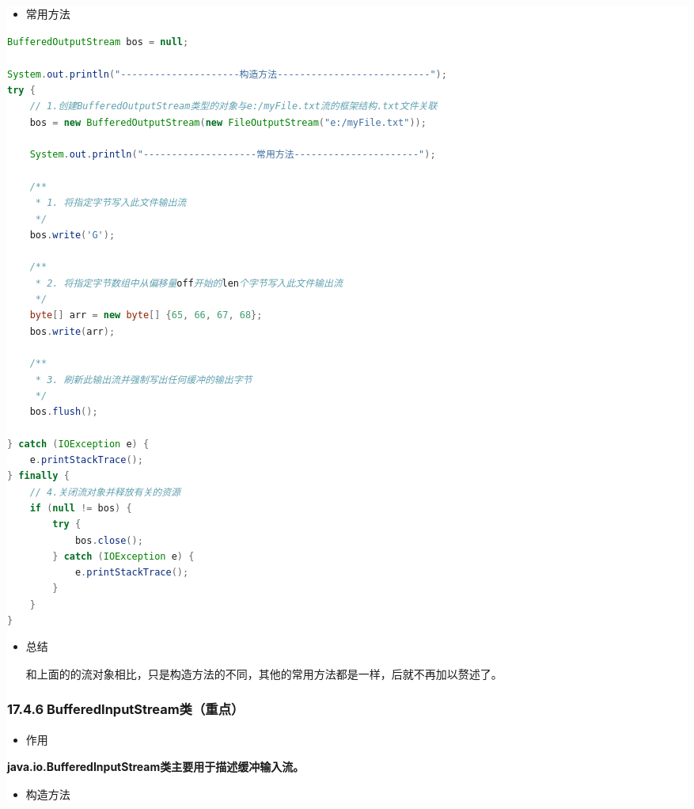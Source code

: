 - 常用方法

```java
BufferedOutputStream bos = null;

System.out.println("---------------------构造方法---------------------------");
try {
    // 1.创建BufferedOutputStream类型的对象与e:/myFile.txt流的框架结构.txt文件关联
    bos = new BufferedOutputStream(new FileOutputStream("e:/myFile.txt"));

    System.out.println("--------------------常用方法----------------------");

    /**
     * 1. 将指定字节写入此文件输出流
     */
    bos.write('G');

    /**
     * 2. 将指定字节数组中从偏移量off开始的len个字节写入此文件输出流
     */
    byte[] arr = new byte[] {65, 66, 67, 68};
    bos.write(arr);

    /**
     * 3. 刷新此输出流并强制写出任何缓冲的输出字节
     */
    bos.flush();

} catch (IOException e) {
    e.printStackTrace();
} finally {
    // 4.关闭流对象并释放有关的资源
    if (null != bos) {
        try {
            bos.close();
        } catch (IOException e) {
            e.printStackTrace();
        }
    }
}
```

- 总结

  和上面的的流对象相比，只是构造方法的不同，其他的常用方法都是一样，后就不再加以赘述了。

### 17.4.6 BufferedInputStream类（重点）

- 作用

**java.io.BufferedInputStream类主要用于描述缓冲输入流。**

- 构造方法
